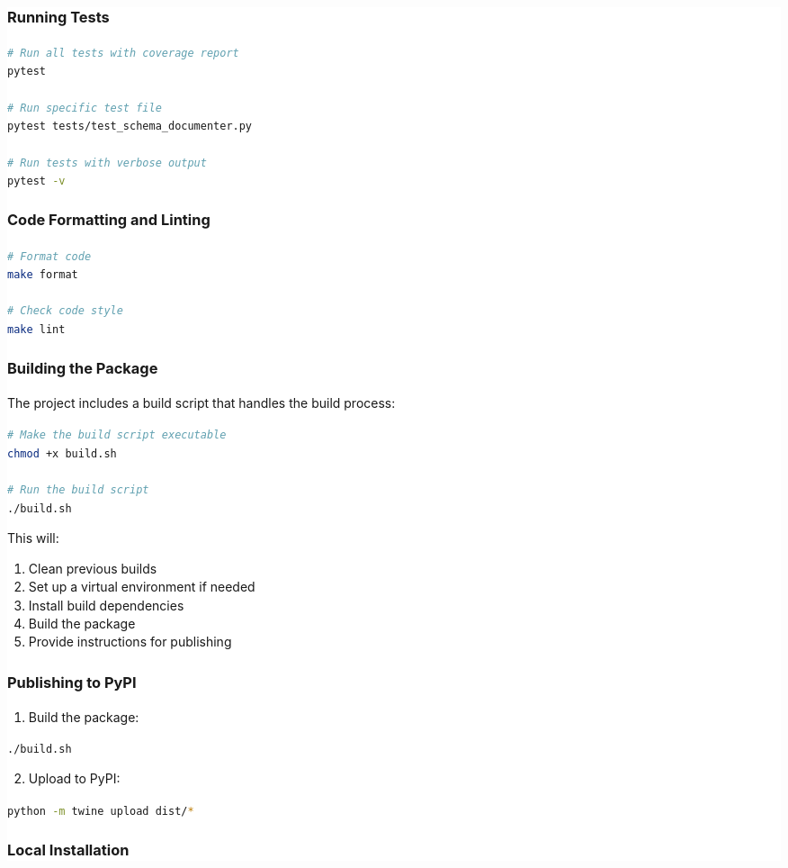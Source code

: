 ### Running Tests

```bash
# Run all tests with coverage report
pytest

# Run specific test file
pytest tests/test_schema_documenter.py

# Run tests with verbose output
pytest -v
```

### Code Formatting and Linting

```bash
# Format code
make format

# Check code style
make lint
```

### Building the Package

The project includes a build script that handles the build process:

```bash
# Make the build script executable
chmod +x build.sh

# Run the build script
./build.sh
```

This will:
1. Clean previous builds
2. Set up a virtual environment if needed
3. Install build dependencies
4. Build the package
5. Provide instructions for publishing

### Publishing to PyPI

1. Build the package:
```bash
./build.sh
```

2. Upload to PyPI:
```bash
python -m twine upload dist/*
```

### Local Installation

